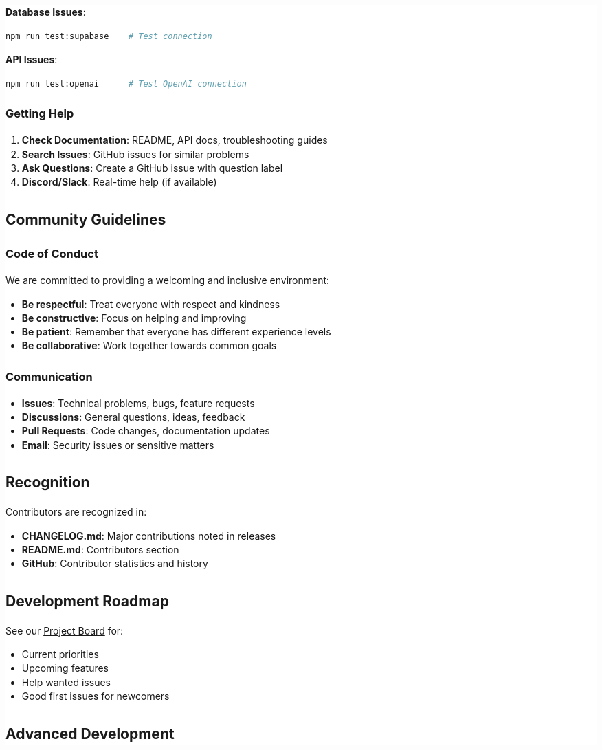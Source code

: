 **Database Issues**:
```bash
npm run test:supabase    # Test connection
```

**API Issues**:
```bash
npm run test:openai      # Test OpenAI connection
```

### Getting Help

1. **Check Documentation**: README, API docs, troubleshooting guides
2. **Search Issues**: GitHub issues for similar problems
3. **Ask Questions**: Create a GitHub issue with question label
4. **Discord/Slack**: Real-time help (if available)

## Community Guidelines

### Code of Conduct

We are committed to providing a welcoming and inclusive environment:

- **Be respectful**: Treat everyone with respect and kindness
- **Be constructive**: Focus on helping and improving
- **Be patient**: Remember that everyone has different experience levels
- **Be collaborative**: Work together towards common goals

### Communication

- **Issues**: Technical problems, bugs, feature requests
- **Discussions**: General questions, ideas, feedback
- **Pull Requests**: Code changes, documentation updates
- **Email**: Security issues or sensitive matters

## Recognition

Contributors are recognized in:
- **CHANGELOG.md**: Major contributions noted in releases
- **README.md**: Contributors section
- **GitHub**: Contributor statistics and history

## Development Roadmap

See our [Project Board](https://github.com/kauf3r/voice-memory/projects) for:
- Current priorities
- Upcoming features
- Help wanted issues
- Good first issues for newcomers

## Advanced Development
